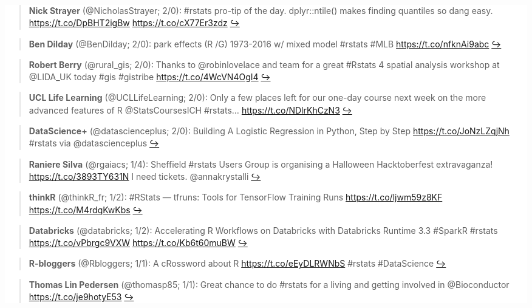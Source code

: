 


> **Nick Strayer** (@NicholasStrayer; 2/0): #rstats pro-tip of the day. dplyr::ntile() makes finding quantiles so dang easy.   https://t.co/DpBHT2igBw https://t.co/cX77Er3zdz  [&#8618;](https://twitter.com/dataandme/status/916356454805917696)




> **Ben Dilday** (@BenDilday; 2/0): park effects (R /G) 1973-2016 w/ mixed model #rstats #MLB https://t.co/nfknAi9abc  [&#8618;](https://twitter.com/dataandme/status/916346655561175041)




> **Robert Berry** (@rural_gis; 2/0): Thanks to @robinlovelace and team for a great #Rstats 4 spatial analysis workshop at @LIDA_UK today #gis #gistribe https://t.co/4WcVN4OgI4  [&#8618;](https://twitter.com/dataandme/status/916331815857729536)




> **UCL Life Learning** (@UCLLifeLearning; 2/0): Only a few places left for our one-day course next week on the more advanced features of R @StatsCoursesICH #rstats… https://t.co/NDlrKhCzN3  [&#8618;](https://twitter.com/dataandme/status/916288837365784576)




> **DataScience+** (@datascienceplus; 2/0): Building A Logistic Regression in Python, Step by Step https://t.co/JoNzLZqjNh #rstats via @datascienceplus  [&#8618;](https://twitter.com/dataandme/status/916286154873430016)




> **Raniere Silva** (@rgaiacs; 1/4): Sheffield #rstats Users Group is organising a Halloween Hacktoberfest extravaganza! https://t.co/3893TY631N I need  tickets. @annakrystalli  [&#8618;](https://twitter.com/dataandme/status/916299015154753536)




> **thinkR** (@thinkR_fr; 1/2): #RStats — tfruns: Tools for TensorFlow Training Runs https://t.co/ljwm59z8KF https://t.co/M4rdqKwKbs  [&#8618;](https://twitter.com/dataandme/status/916334785970262017)




> **Databricks** (@databricks; 1/2): Accelerating R Workflows on Databricks with Databricks Runtime 3.3  #SparkR #rstats https://t.co/vPbrgc9VXW https://t.co/Kb6t60muBW  [&#8618;](https://twitter.com/dataandme/status/916332302950682624)




> **R-bloggers** (@Rbloggers; 1/1): A cRossword about R https://t.co/eEyDLRWNbS #rstats #DataScience  [&#8618;](https://twitter.com/dataandme/status/916376456531496961)




> **Thomas Lin Pedersen** (@thomasp85; 1/1): Great chance to do #rstats for a living and getting involved in @Bioconductor https://t.co/je9hotyE53  [&#8618;](https://twitter.com/dataandme/status/916350744332206080)


